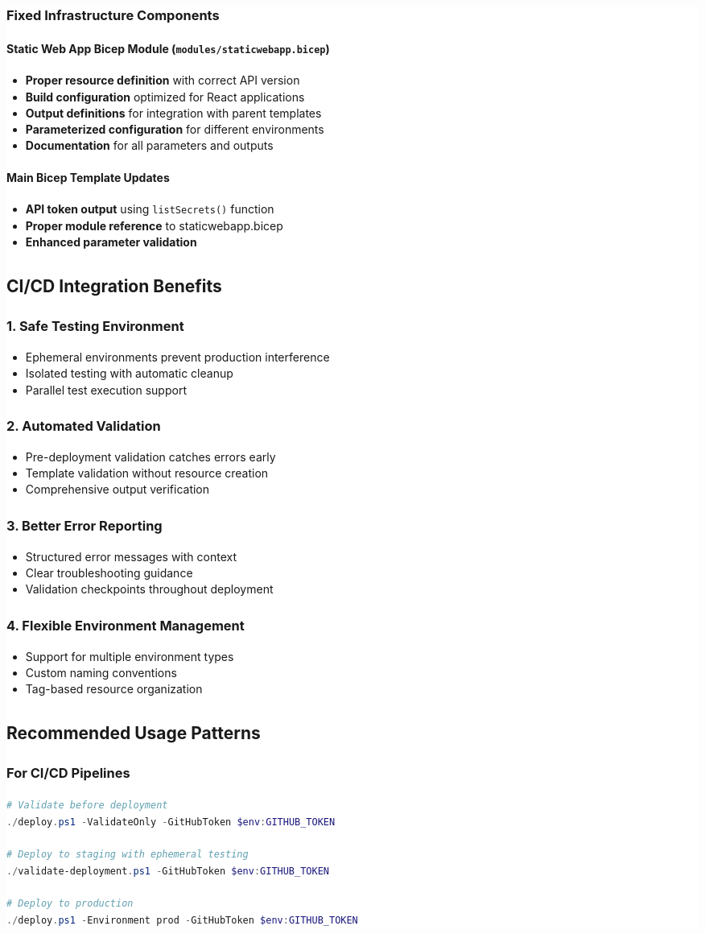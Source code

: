 ### Fixed Infrastructure Components

#### Static Web App Bicep Module (`modules/staticwebapp.bicep`)
- **Proper resource definition** with correct API version
- **Build configuration** optimized for React applications
- **Output definitions** for integration with parent templates
- **Parameterized configuration** for different environments
- **Documentation** for all parameters and outputs

#### Main Bicep Template Updates
- **API token output** using `listSecrets()` function
- **Proper module reference** to staticwebapp.bicep
- **Enhanced parameter validation**

## CI/CD Integration Benefits

### 1. Safe Testing Environment
- Ephemeral environments prevent production interference
- Isolated testing with automatic cleanup
- Parallel test execution support

### 2. Automated Validation
- Pre-deployment validation catches errors early
- Template validation without resource creation
- Comprehensive output verification

### 3. Better Error Reporting
- Structured error messages with context
- Clear troubleshooting guidance
- Validation checkpoints throughout deployment

### 4. Flexible Environment Management
- Support for multiple environment types
- Custom naming conventions
- Tag-based resource organization

## Recommended Usage Patterns

### For CI/CD Pipelines
```powershell
# Validate before deployment
./deploy.ps1 -ValidateOnly -GitHubToken $env:GITHUB_TOKEN

# Deploy to staging with ephemeral testing
./validate-deployment.ps1 -GitHubToken $env:GITHUB_TOKEN

# Deploy to production
./deploy.ps1 -Environment prod -GitHubToken $env:GITHUB_TOKEN
```
